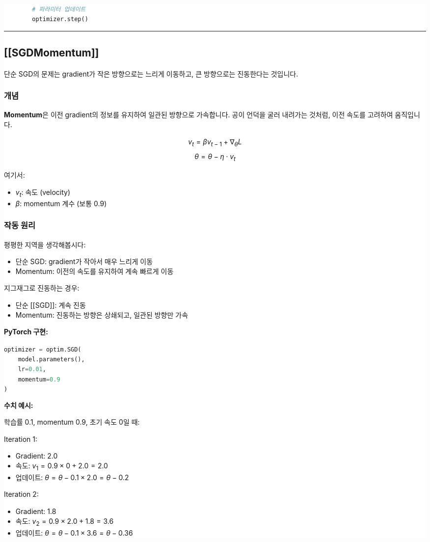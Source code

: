 ```python
        # 파라미터 업데이트
        optimizer.step()
```

---

## [[SGDMomentum]]

단순 SGD의 문제는 gradient가 작은 방향으로는 느리게 이동하고, 큰 방향으로는 진동한다는 것입니다.

### 개념

**Momentum**은 이전 gradient의 정보를 유지하여 일관된 방향으로 가속합니다. 공이 언덕을 굴러 내려가는 것처럼, 이전 속도를 고려하여 움직입니다.

$$v_t = \beta v_{t-1} + \nabla_\theta L$$ $$\theta = \theta - \eta \cdot v_t$$

여기서:

- $v_t$: 속도 (velocity)
- $\beta$: momentum 계수 (보통 0.9)

### 작동 원리

평평한 지역을 생각해봅시다:

- 단순 SGD: gradient가 작아서 매우 느리게 이동
- Momentum: 이전의 속도를 유지하여 계속 빠르게 이동

지그재그로 진동하는 경우:

- 단순 [[SGD]]: 계속 진동
- Momentum: 진동하는 방향은 상쇄되고, 일관된 방향만 가속

**PyTorch 구현:**

```python
optimizer = optim.SGD(
    model.parameters(), 
    lr=0.01, 
    momentum=0.9
)
```

**수치 예시:**

학습률 0.1, momentum 0.9, 초기 속도 0일 때:

Iteration 1:

- Gradient: 2.0
- 속도: $v_1 = 0.9 \times 0 + 2.0 = 2.0$
- 업데이트: $\theta = \theta - 0.1 \times 2.0 = \theta - 0.2$

Iteration 2:

- Gradient: 1.8
- 속도: $v_2 = 0.9 \times 2.0 + 1.8 = 3.6$
- 업데이트: $\theta = \theta - 0.1 \times 3.6 = \theta - 0.36$
